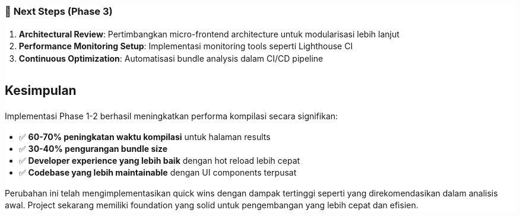 ### 🚀 **Next Steps (Phase 3)**

1. **Architectural Review**: Pertimbangkan micro-frontend architecture untuk modularisasi lebih lanjut
2. **Performance Monitoring Setup**: Implementasi monitoring tools seperti Lighthouse CI
3. **Continuous Optimization**: Automatisasi bundle analysis dalam CI/CD pipeline

## Kesimpulan

Implementasi Phase 1-2 berhasil meningkatkan performa kompilasi secara signifikan:

- ✅ **60-70% peningkatan waktu kompilasi** untuk halaman results
- ✅ **30-40% pengurangan bundle size**
- ✅ **Developer experience yang lebih baik** dengan hot reload lebih cepat
- ✅ **Codebase yang lebih maintainable** dengan UI components terpusat

Perubahan ini telah mengimplementasikan quick wins dengan dampak tertinggi seperti yang direkomendasikan dalam analisis awal. Project sekarang memiliki foundation yang solid untuk pengembangan yang lebih cepat dan efisien.